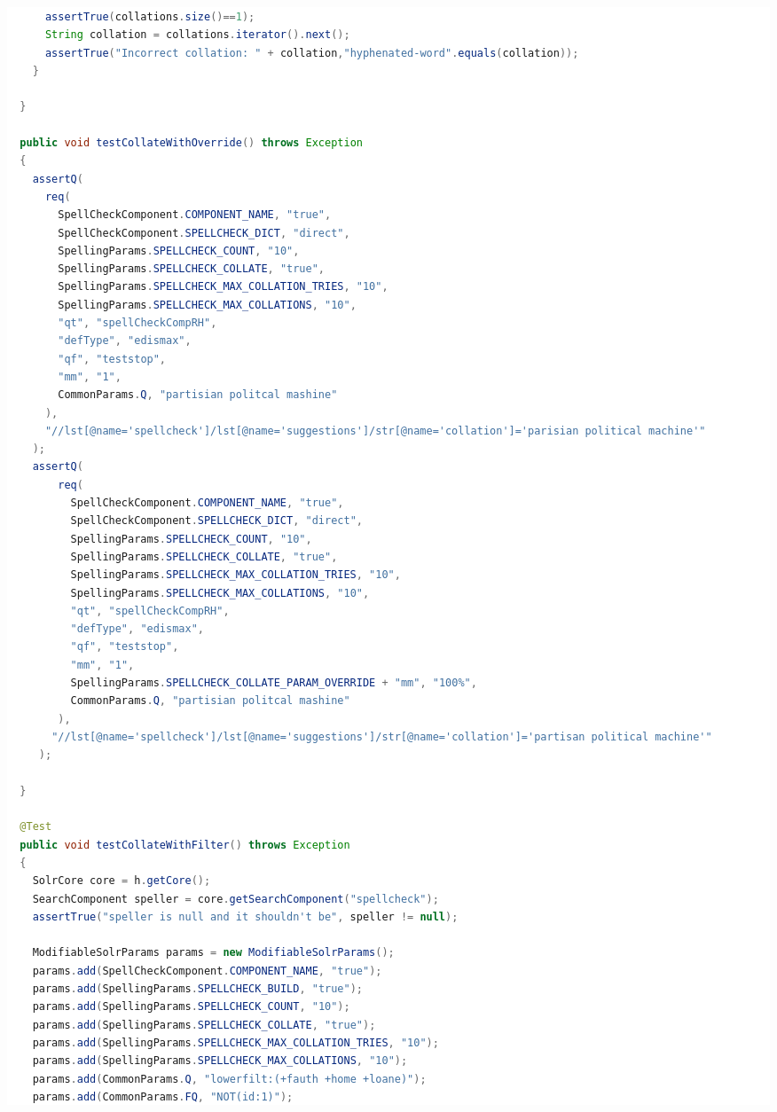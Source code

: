 ```java
      assertTrue(collations.size()==1);
      String collation = collations.iterator().next();
      assertTrue("Incorrect collation: " + collation,"hyphenated-word".equals(collation));
    }

  }

  public void testCollateWithOverride() throws Exception
  {
    assertQ(
      req(
        SpellCheckComponent.COMPONENT_NAME, "true",
        SpellCheckComponent.SPELLCHECK_DICT, "direct",
        SpellingParams.SPELLCHECK_COUNT, "10",   
        SpellingParams.SPELLCHECK_COLLATE, "true",
        SpellingParams.SPELLCHECK_MAX_COLLATION_TRIES, "10",
        SpellingParams.SPELLCHECK_MAX_COLLATIONS, "10",
        "qt", "spellCheckCompRH",
        "defType", "edismax",
        "qf", "teststop",
        "mm", "1",
        CommonParams.Q, "partisian politcal mashine"
      ),
      "//lst[@name='spellcheck']/lst[@name='suggestions']/str[@name='collation']='parisian political machine'"
    );
    assertQ(
        req(
          SpellCheckComponent.COMPONENT_NAME, "true",
          SpellCheckComponent.SPELLCHECK_DICT, "direct",
          SpellingParams.SPELLCHECK_COUNT, "10",
          SpellingParams.SPELLCHECK_COLLATE, "true",
          SpellingParams.SPELLCHECK_MAX_COLLATION_TRIES, "10",
          SpellingParams.SPELLCHECK_MAX_COLLATIONS, "10",
          "qt", "spellCheckCompRH",
          "defType", "edismax",
          "qf", "teststop",
          "mm", "1",
          SpellingParams.SPELLCHECK_COLLATE_PARAM_OVERRIDE + "mm", "100%",
          CommonParams.Q, "partisian politcal mashine"
        ),
       "//lst[@name='spellcheck']/lst[@name='suggestions']/str[@name='collation']='partisan political machine'"
     );
    
  }

  @Test
  public void testCollateWithFilter() throws Exception
  {
    SolrCore core = h.getCore();
    SearchComponent speller = core.getSearchComponent("spellcheck");
    assertTrue("speller is null and it shouldn't be", speller != null);

    ModifiableSolrParams params = new ModifiableSolrParams();
    params.add(SpellCheckComponent.COMPONENT_NAME, "true");
    params.add(SpellingParams.SPELLCHECK_BUILD, "true");
    params.add(SpellingParams.SPELLCHECK_COUNT, "10");
    params.add(SpellingParams.SPELLCHECK_COLLATE, "true");
    params.add(SpellingParams.SPELLCHECK_MAX_COLLATION_TRIES, "10");
    params.add(SpellingParams.SPELLCHECK_MAX_COLLATIONS, "10");
    params.add(CommonParams.Q, "lowerfilt:(+fauth +home +loane)");
    params.add(CommonParams.FQ, "NOT(id:1)");
```